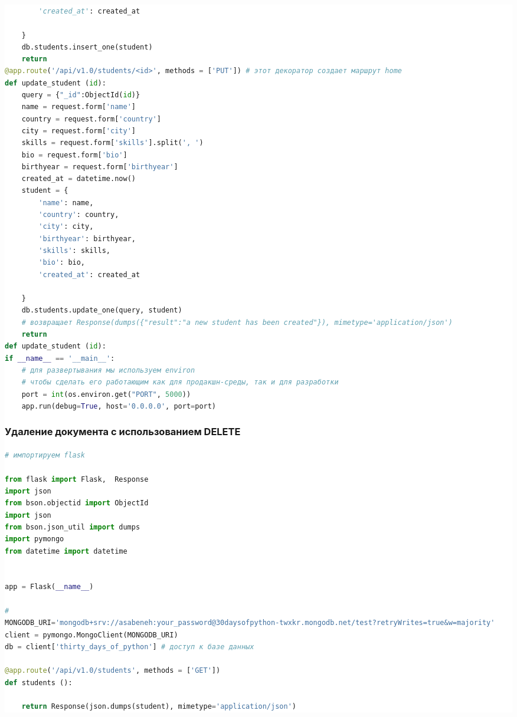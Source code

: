 ```py
        'created_at': created_at

    }
    db.students.insert_one(student)
    return
@app.route('/api/v1.0/students/<id>', methods = ['PUT']) # этот декоратор создает маршрут home
def update_student (id):
    query = {"_id":ObjectId(id)}
    name = request.form['name']
    country = request.form['country']
    city = request.form['city']
    skills = request.form['skills'].split(', ')
    bio = request.form['bio']
    birthyear = request.form['birthyear']
    created_at = datetime.now()
    student = {
        'name': name,
        'country': country,
        'city': city,
        'birthyear': birthyear,
        'skills': skills,
        'bio': bio,
        'created_at': created_at

    }
    db.students.update_one(query, student)
    # возвращает Response(dumps({"result":"a new student has been created"}), mimetype='application/json')
    return
def update_student (id):
if __name__ == '__main__':
    # для развертывания мы используем environ
    # чтобы сделать его работающим как для продакшн-среды, так и для разработки
    port = int(os.environ.get("PORT", 5000))
    app.run(debug=True, host='0.0.0.0', port=port)
```

### Удаление документа с использованием DELETE

```py
# импортируем flask

from flask import Flask,  Response
import json
from bson.objectid import ObjectId
import json
from bson.json_util import dumps
import pymongo
from datetime import datetime


app = Flask(__name__)

#
MONGODB_URI='mongodb+srv://asabeneh:your_password@30daysofpython-twxkr.mongodb.net/test?retryWrites=true&w=majority'
client = pymongo.MongoClient(MONGODB_URI)
db = client['thirty_days_of_python'] # доступ к базе данных

@app.route('/api/v1.0/students', methods = ['GET'])
def students ():

    return Response(json.dumps(student), mimetype='application/json')
```